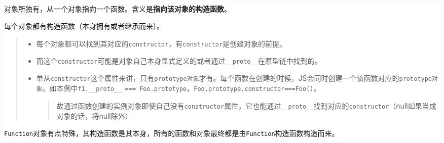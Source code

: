 对象所独有，从一个对象指向一个函数。含义是**指向该对象的构造函数**。

每个对象都有构造函数（本身拥有或者继承而来）。

> - 每个对象都可以找到其对应的`constructor`，有`constructor`是创建对象的前提。
>
> - 而这个`constructor`可能是对象自己本身显式定义的或者通过`__proto__`在原型链中找到的。
>
> - 单从`constructor`这个属性来讲，只有`prototype对象`才有。每个函数在创建的时候，JS会同时创建一个该函数对应的`prototype对象`。如本例中`f1.__proto__ === Foo.prototype`，`Foo.prototype.constructor===Foo()`。
>
>   > 故通过函数创建的实例对象即使自己没有`constructor`属性，它也能通过`__proto__`找到对应的`constructor`（null如果当成对象的话，将null除外）

`Function`对象有点特殊，其构造函数是其本身，所有的函数和对象最终都是由`Function`构造函数构造而来。